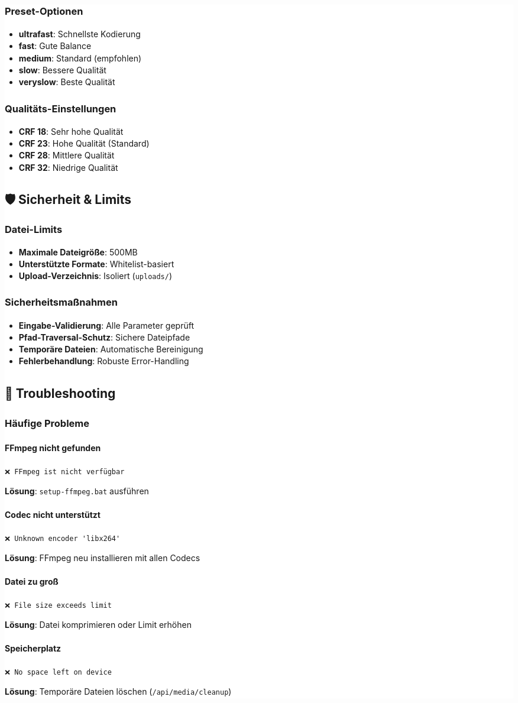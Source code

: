 ### Preset-Optionen
- **ultrafast**: Schnellste Kodierung
- **fast**: Gute Balance
- **medium**: Standard (empfohlen)
- **slow**: Bessere Qualität
- **veryslow**: Beste Qualität

### Qualitäts-Einstellungen
- **CRF 18**: Sehr hohe Qualität
- **CRF 23**: Hohe Qualität (Standard)
- **CRF 28**: Mittlere Qualität
- **CRF 32**: Niedrige Qualität

## 🛡️ Sicherheit & Limits

### Datei-Limits
- **Maximale Dateigröße**: 500MB
- **Unterstützte Formate**: Whitelist-basiert
- **Upload-Verzeichnis**: Isoliert (`uploads/`)

### Sicherheitsmaßnahmen
- **Eingabe-Validierung**: Alle Parameter geprüft
- **Pfad-Traversal-Schutz**: Sichere Dateipfade
- **Temporäre Dateien**: Automatische Bereinigung
- **Fehlerbehandlung**: Robuste Error-Handling

## 🔧 Troubleshooting

### Häufige Probleme

#### FFmpeg nicht gefunden
```
❌ FFmpeg ist nicht verfügbar
```
**Lösung**: `setup-ffmpeg.bat` ausführen

#### Codec nicht unterstützt
```
❌ Unknown encoder 'libx264'
```
**Lösung**: FFmpeg neu installieren mit allen Codecs

#### Datei zu groß
```
❌ File size exceeds limit
```
**Lösung**: Datei komprimieren oder Limit erhöhen

#### Speicherplatz
```
❌ No space left on device
```
**Lösung**: Temporäre Dateien löschen (`/api/media/cleanup`)
